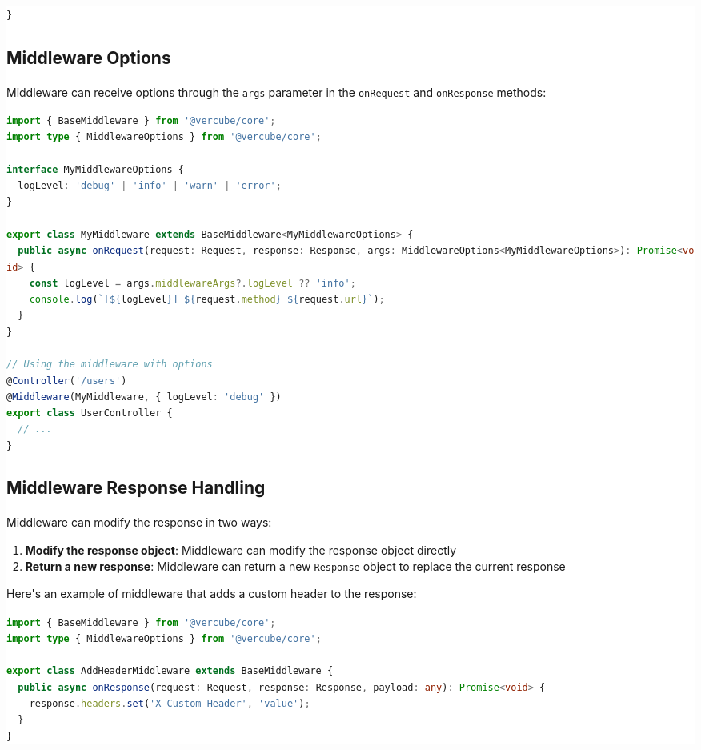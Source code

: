 ```typescript
}
```

## Middleware Options

Middleware can receive options through the `args` parameter in the `onRequest` and `onResponse` methods:

```typescript
import { BaseMiddleware } from '@vercube/core';
import type { MiddlewareOptions } from '@vercube/core';

interface MyMiddlewareOptions {
  logLevel: 'debug' | 'info' | 'warn' | 'error';
}

export class MyMiddleware extends BaseMiddleware<MyMiddlewareOptions> {
  public async onRequest(request: Request, response: Response, args: MiddlewareOptions<MyMiddlewareOptions>): Promise<void> {
    const logLevel = args.middlewareArgs?.logLevel ?? 'info';
    console.log(`[${logLevel}] ${request.method} ${request.url}`);
  }
}

// Using the middleware with options
@Controller('/users')
@Middleware(MyMiddleware, { logLevel: 'debug' })
export class UserController {
  // ...
}
```

## Middleware Response Handling

Middleware can modify the response in two ways:

1. **Modify the response object**: Middleware can modify the response object directly
2. **Return a new response**: Middleware can return a new `Response` object to replace the current response

Here's an example of middleware that adds a custom header to the response:

```typescript
import { BaseMiddleware } from '@vercube/core';
import type { MiddlewareOptions } from '@vercube/core';

export class AddHeaderMiddleware extends BaseMiddleware {
  public async onResponse(request: Request, response: Response, payload: any): Promise<void> {
    response.headers.set('X-Custom-Header', 'value');
  }
}
```
